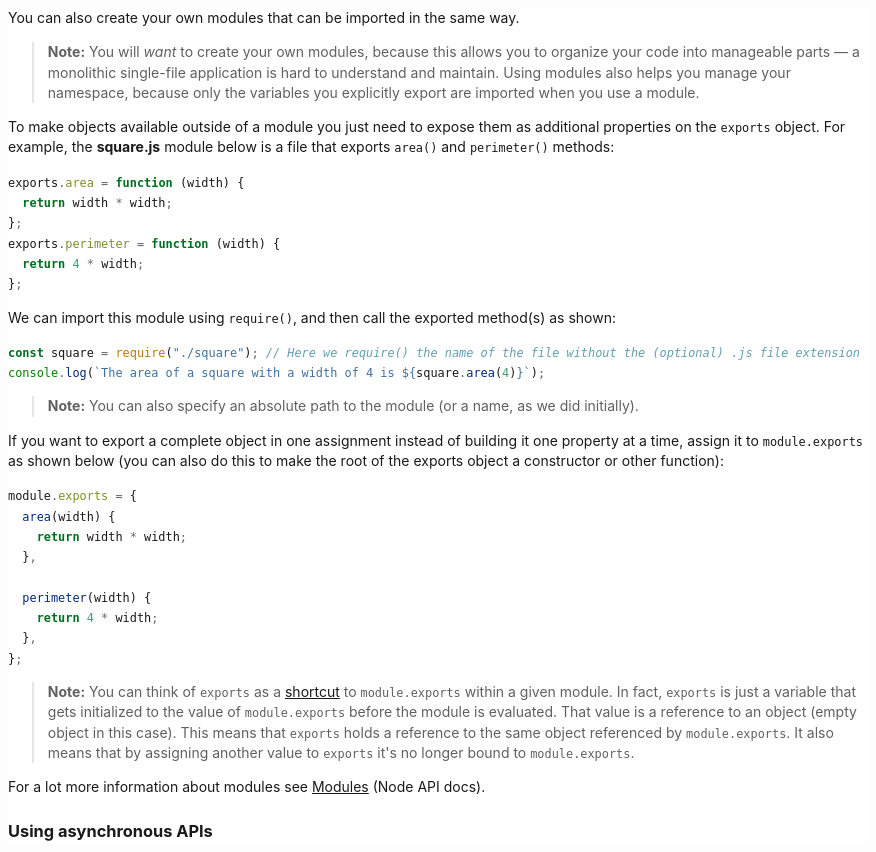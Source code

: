 You can also create your own modules that can be imported in the same way.

> **Note:** You will _want_ to create your own modules, because this allows you to organize your code into manageable parts — a monolithic single-file application is hard to understand and maintain. Using modules also helps you manage your namespace, because only the variables you explicitly export are imported when you use a module.

To make objects available outside of a module you just need to expose them as additional properties on the `exports` object. For example, the **square.js** module below is a file that exports `area()` and `perimeter()` methods:

```js
exports.area = function (width) {
  return width * width;
};
exports.perimeter = function (width) {
  return 4 * width;
};
```

We can import this module using `require()`, and then call the exported method(s) as shown:

```js
const square = require("./square"); // Here we require() the name of the file without the (optional) .js file extension
console.log(`The area of a square with a width of 4 is ${square.area(4)}`);
```

> **Note:** You can also specify an absolute path to the module (or a name, as we did initially).

If you want to export a complete object in one assignment instead of building it one property at a time, assign it to `module.exports` as shown below (you can also do this to make the root of the exports object a constructor or other function):

```js
module.exports = {
  area(width) {
    return width * width;
  },

  perimeter(width) {
    return 4 * width;
  },
};
```

> **Note:** You can think of `exports` as a [shortcut](https://nodejs.org/api/modules.html#modules_exports_shortcut) to `module.exports` within a given module. In fact, `exports` is just a variable that gets initialized to the value of `module.exports` before the module is evaluated. That value is a reference to an object (empty object in this case). This means that `exports` holds a reference to the same object referenced by `module.exports`. It also means that by assigning another value to `exports` it's no longer bound to `module.exports`.

For a lot more information about modules see [Modules](https://nodejs.org/api/modules.html#modules_modules) (Node API docs).

### Using asynchronous APIs
